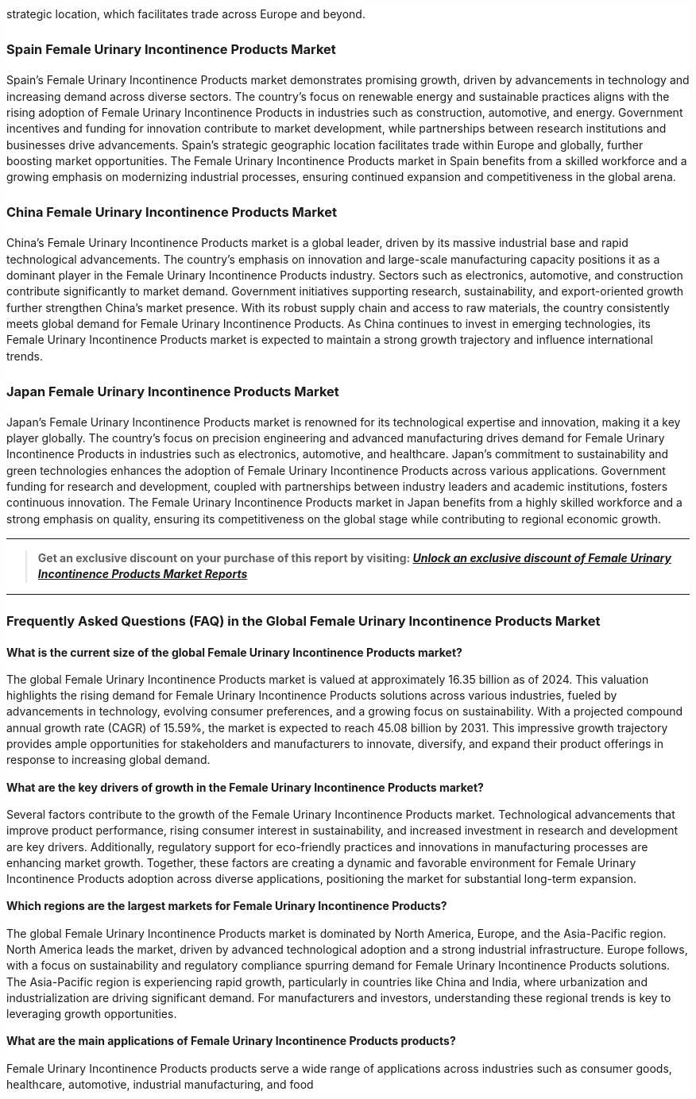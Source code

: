 strategic location, which facilitates trade across Europe and beyond.</p><h3>Spain Female Urinary Incontinence Products Market</h3><p>Spain&rsquo;s Female Urinary Incontinence Products market demonstrates promising growth, driven by advancements in technology and increasing demand across diverse sectors. The country&rsquo;s focus on renewable energy and sustainable practices aligns with the rising adoption of Female Urinary Incontinence Products in industries such as construction, automotive, and energy. Government incentives and funding for innovation contribute to market development, while partnerships between research institutions and businesses drive advancements. Spain&rsquo;s strategic geographic location facilitates trade within Europe and globally, further boosting market opportunities. The Female Urinary Incontinence Products market in Spain benefits from a skilled workforce and a growing emphasis on modernizing industrial processes, ensuring continued expansion and competitiveness in the global arena.</p><h3>China Female Urinary Incontinence Products Market</h3><p>China&rsquo;s Female Urinary Incontinence Products market is a global leader, driven by its massive industrial base and rapid technological advancements. The country&rsquo;s emphasis on innovation and large-scale manufacturing capacity positions it as a dominant player in the Female Urinary Incontinence Products industry. Sectors such as electronics, automotive, and construction contribute significantly to market demand. Government initiatives supporting research, sustainability, and export-oriented growth further strengthen China&rsquo;s market presence. With its robust supply chain and access to raw materials, the country consistently meets global demand for Female Urinary Incontinence Products. As China continues to invest in emerging technologies, its Female Urinary Incontinence Products market is expected to maintain a strong growth trajectory and influence international trends.</p><h3>Japan Female Urinary Incontinence Products Market</h3><p>Japan&rsquo;s Female Urinary Incontinence Products market is renowned for its technological expertise and innovation, making it a key player globally. The country&rsquo;s focus on precision engineering and advanced manufacturing drives demand for Female Urinary Incontinence Products in industries such as electronics, automotive, and healthcare. Japan&rsquo;s commitment to sustainability and green technologies enhances the adoption of Female Urinary Incontinence Products across various applications. Government funding for research and development, coupled with partnerships between industry leaders and academic institutions, fosters continuous innovation. The Female Urinary Incontinence Products market in Japan benefits from a highly skilled workforce and a strong emphasis on quality, ensuring its competitiveness on the global stage while contributing to regional economic growth.</p><hr /><blockquote><p><strong>Get an exclusive discount on your purchase of this report by visiting: <em><a href="://marketresearchpulse.com/ask-for-discount/132078?utm_source=Github&amp;utm_medium=025">Unlock an exclusive discount of Female Urinary Incontinence Products Market Reports</a></em>&nbsp;</strong></p></blockquote><hr /><h3>Frequently Asked Questions (FAQ) in the Global Female Urinary Incontinence Products Market</h3><p><strong>What is the current size of the global Female Urinary Incontinence Products market?</strong></p><p>The global Female Urinary Incontinence Products market is valued at approximately 16.35 billion as of 2024. This valuation highlights the rising demand for Female Urinary Incontinence Products solutions across various industries, fueled by advancements in technology, evolving consumer preferences, and a growing focus on sustainability. With a projected compound annual growth rate (CAGR) of 15.59%, the market is expected to reach 45.08 billion by 2031. This impressive growth trajectory provides ample opportunities for stakeholders and manufacturers to innovate, diversify, and expand their product offerings in response to increasing global demand.</p><p><strong>What are the key drivers of growth in the Female Urinary Incontinence Products market?</strong></p><p>Several factors contribute to the growth of the Female Urinary Incontinence Products market. Technological advancements that improve product performance, rising consumer interest in sustainability, and increased investment in research and development are key drivers. Additionally, regulatory support for eco-friendly practices and innovations in manufacturing processes are enhancing market growth. Together, these factors are creating a dynamic and favorable environment for Female Urinary Incontinence Products adoption across diverse applications, positioning the market for substantial long-term expansion.</p><p><strong>Which regions are the largest markets for Female Urinary Incontinence Products?</strong></p><p>The global Female Urinary Incontinence Products market is dominated by North America, Europe, and the Asia-Pacific region. North America leads the market, driven by advanced technological adoption and a strong industrial infrastructure. Europe follows, with a focus on sustainability and regulatory compliance spurring demand for Female Urinary Incontinence Products solutions. The Asia-Pacific region is experiencing rapid growth, particularly in countries like China and India, where urbanization and industrialization are driving significant demand. For manufacturers and investors, understanding these regional trends is key to leveraging growth opportunities.</p><p><strong>What are the main applications of Female Urinary Incontinence Products products?</strong></p><p>Female Urinary Incontinence Products products serve a wide range of applications across industries such as consumer goods, healthcare, automotive, industrial manufacturing, and food